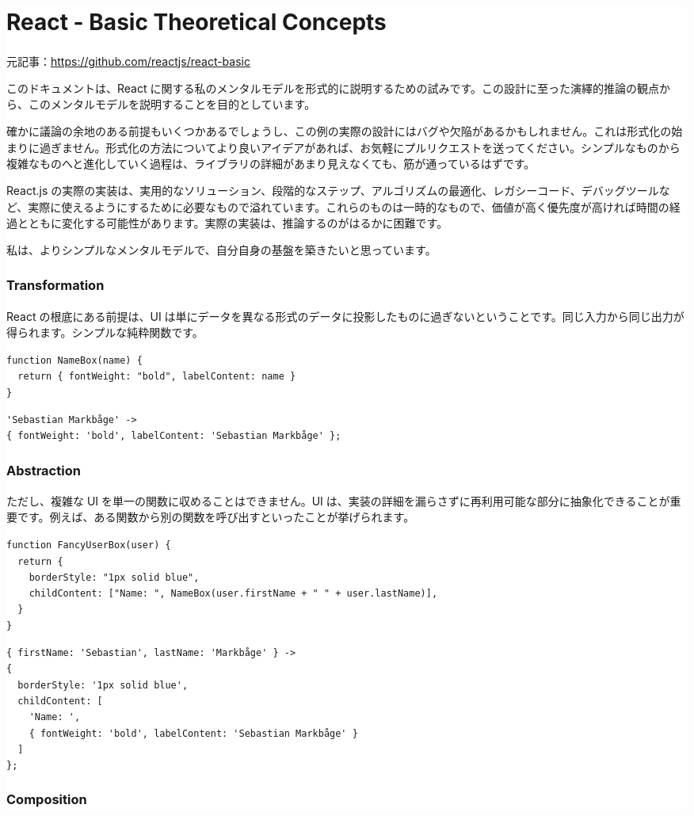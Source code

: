 # React - Basic Theoretical Concepts

元記事：https://github.com/reactjs/react-basic

このドキュメントは、React に関する私のメンタルモデルを形式的に説明するための試みです。この設計に至った演繹的推論の観点から、このメンタルモデルを説明することを目的としています。

確かに議論の余地のある前提もいくつかあるでしょうし、この例の実際の設計にはバグや欠陥があるかもしれません。これは形式化の始まりに過ぎません。形式化の方法についてより良いアイデアがあれば、お気軽にプルリクエストを送ってください。シンプルなものから複雑なものへと進化していく過程は、ライブラリの詳細があまり見えなくても、筋が通っているはずです。

React.js の実際の実装は、実用的なソリューション、段階的なステップ、アルゴリズムの最適化、レガシーコード、デバッグツールなど、実際に使えるようにするために必要なもので溢れています。これらのものは一時的なもので、価値が高く優先度が高ければ時間の経過とともに変化する可能性があります。実際の実装は、推論するのがはるかに困難です。

私は、よりシンプルなメンタルモデルで、自分自身の基盤を築きたいと思っています。

### Transformation

React の根底にある前提は、UI は単にデータを異なる形式のデータに投影したものに過ぎないということです。同じ入力から同じ出力が得られます。シンプルな純粋関数です。

```tsx
function NameBox(name) {
  return { fontWeight: "bold", labelContent: name }
}
```

```tsx
'Sebastian Markbåge' ->
{ fontWeight: 'bold', labelContent: 'Sebastian Markbåge' };
```

### Abstraction

ただし、複雑な UI を単一の関数に収めることはできません。UI は、実装の詳細を漏らさずに再利用可能な部分に抽象化できることが重要です。例えば、ある関数から別の関数を呼び出すといったことが挙げられます。

```tsx
function FancyUserBox(user) {
  return {
    borderStyle: "1px solid blue",
    childContent: ["Name: ", NameBox(user.firstName + " " + user.lastName)],
  }
}
```

```tsx
{ firstName: 'Sebastian', lastName: 'Markbåge' } ->
{
  borderStyle: '1px solid blue',
  childContent: [
    'Name: ',
    { fontWeight: 'bold', labelContent: 'Sebastian Markbåge' }
  ]
};
```

### Composition
